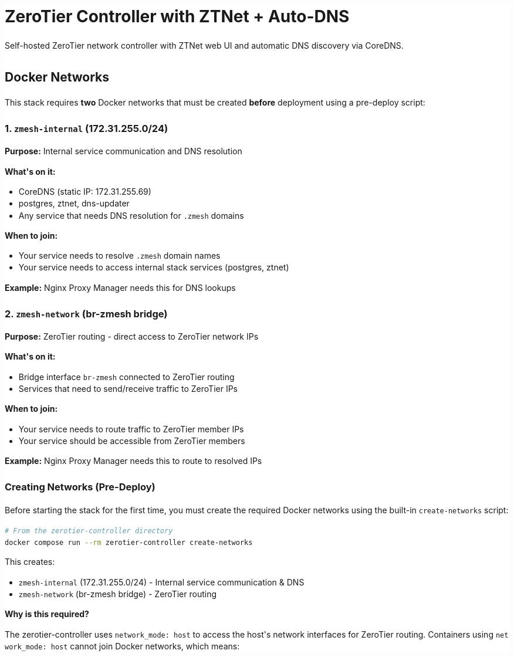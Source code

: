 # ZeroTier Controller with ZTNet + Auto-DNS

Self-hosted ZeroTier network controller with ZTNet web UI and automatic DNS discovery via CoreDNS.

## Docker Networks

This stack requires **two** Docker networks that must be created **before** deployment using a pre-deploy script:

### 1. `zmesh-internal` (172.31.255.0/24)
**Purpose:** Internal service communication and DNS resolution

**What's on it:**
- CoreDNS (static IP: 172.31.255.69)
- postgres, ztnet, dns-updater
- Any service that needs DNS resolution for `.zmesh` domains

**When to join:**
- Your service needs to resolve `.zmesh` domain names
- Your service needs to access internal stack services (postgres, ztnet)

**Example:** Nginx Proxy Manager needs this for DNS lookups

### 2. `zmesh-network` (br-zmesh bridge)
**Purpose:** ZeroTier routing - direct access to ZeroTier network IPs

**What's on it:**
- Bridge interface `br-zmesh` connected to ZeroTier routing
- Services that need to send/receive traffic to ZeroTier IPs

**When to join:**
- Your service needs to route traffic to ZeroTier member IPs
- Your service should be accessible from ZeroTier members

**Example:** Nginx Proxy Manager needs this to route to resolved IPs

### Creating Networks (Pre-Deploy)

Before starting the stack for the first time, you must create the required Docker networks using the built-in `create-networks` script:

```bash
# From the zerotier-controller directory
docker compose run --rm zerotier-controller create-networks
```

This creates:
- `zmesh-internal` (172.31.255.0/24) - Internal service communication & DNS
- `zmesh-network` (br-zmesh bridge) - ZeroTier routing

**Why is this required?**

The zerotier-controller uses `network_mode: host` to access the host's network interfaces for ZeroTier routing. Containers using `network_mode: host` cannot join Docker networks, which means:
